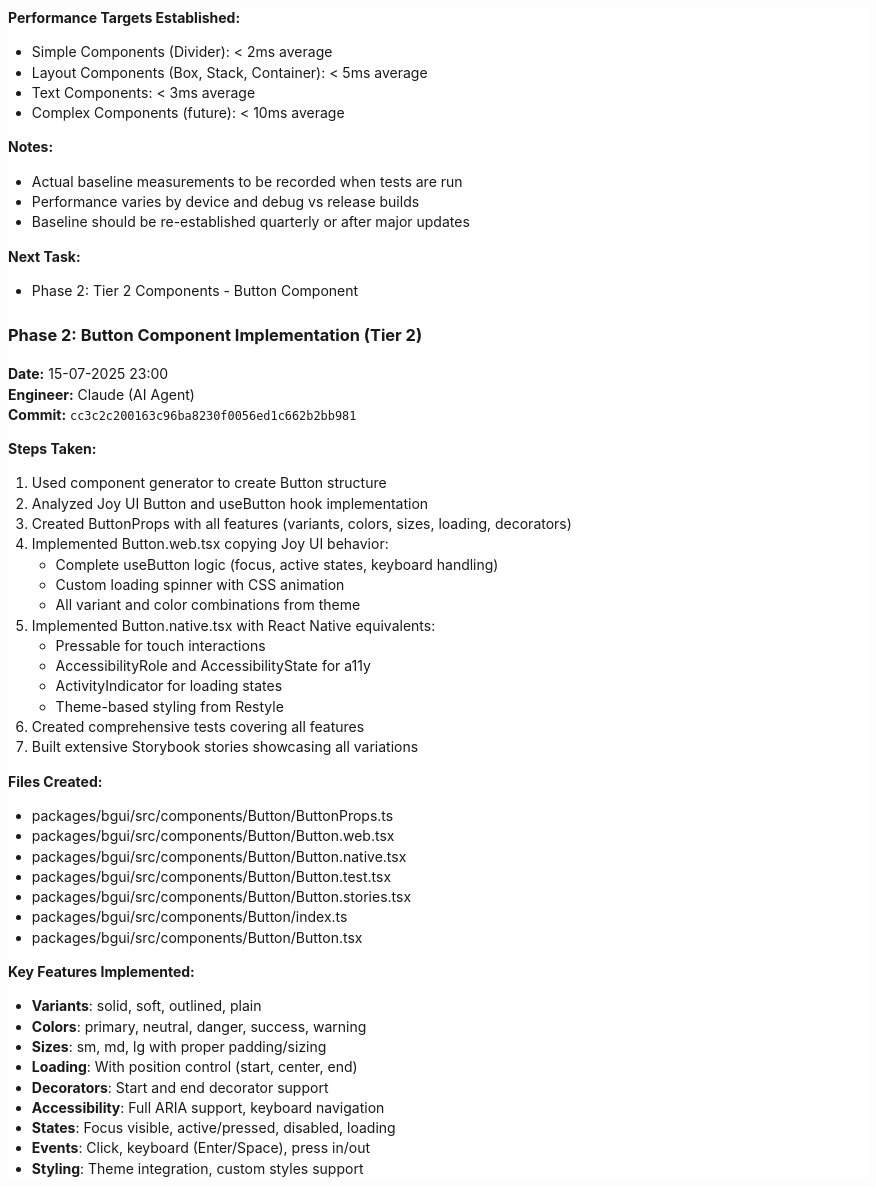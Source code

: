 **Performance Targets Established:**
- Simple Components (Divider): < 2ms average
- Layout Components (Box, Stack, Container): < 5ms average
- Text Components: < 3ms average
- Complex Components (future): < 10ms average

**Notes:**
- Actual baseline measurements to be recorded when tests are run
- Performance varies by device and debug vs release builds
- Baseline should be re-established quarterly or after major updates

**Next Task:**
- Phase 2: Tier 2 Components - Button Component

### Phase 2: Button Component Implementation (Tier 2)
**Date:** 15-07-2025 23:00  
**Engineer:** Claude (AI Agent)  
**Commit:** `cc3c2c200163c96ba8230f0056ed1c662b2bb981`

**Steps Taken:**
1. Used component generator to create Button structure
2. Analyzed Joy UI Button and useButton hook implementation
3. Created ButtonProps with all features (variants, colors, sizes, loading, decorators)
4. Implemented Button.web.tsx copying Joy UI behavior:
   - Complete useButton logic (focus, active states, keyboard handling)
   - Custom loading spinner with CSS animation
   - All variant and color combinations from theme
5. Implemented Button.native.tsx with React Native equivalents:
   - Pressable for touch interactions
   - AccessibilityRole and AccessibilityState for a11y
   - ActivityIndicator for loading states
   - Theme-based styling from Restyle
6. Created comprehensive tests covering all features
7. Built extensive Storybook stories showcasing all variations

**Files Created:**
- packages/bgui/src/components/Button/ButtonProps.ts
- packages/bgui/src/components/Button/Button.web.tsx
- packages/bgui/src/components/Button/Button.native.tsx
- packages/bgui/src/components/Button/Button.test.tsx
- packages/bgui/src/components/Button/Button.stories.tsx
- packages/bgui/src/components/Button/index.ts
- packages/bgui/src/components/Button/Button.tsx

**Key Features Implemented:**
- **Variants**: solid, soft, outlined, plain
- **Colors**: primary, neutral, danger, success, warning
- **Sizes**: sm, md, lg with proper padding/sizing
- **Loading**: With position control (start, center, end)
- **Decorators**: Start and end decorator support
- **Accessibility**: Full ARIA support, keyboard navigation
- **States**: Focus visible, active/pressed, disabled, loading
- **Events**: Click, keyboard (Enter/Space), press in/out
- **Styling**: Theme integration, custom styles support
